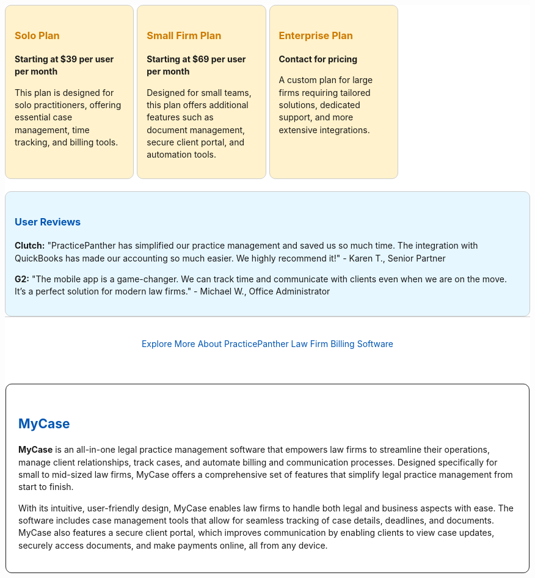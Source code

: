   
  <div style="display: grid; grid-template-columns: repeat(auto-fill, minmax(200px, 1fr)); gap: 5px; margin-bottom: 20px;">
    <div style="border: 1px solid #ccc; border-radius:10px; padding: 15px; background-color: #fff2cc;">
      <h3 style="color: #cc7a00;">Solo Plan</h3>
      <p><strong>Starting at $39 per user per month</strong></p>
      <p>This plan is designed for solo practitioners, offering essential case management, time tracking, and billing tools.</p>
    </div>
    <div style="border: 1px solid #ccc; border-radius:10px; padding: 15px; background-color: #fff2cc;">
      <h3 style="color: #cc7a00;">Small Firm Plan</h3>
      <p><strong>Starting at $69 per user per month</strong></p>
      <p>Designed for small teams, this plan offers additional features such as document management, secure client portal, and automation tools.</p>
    </div>
    <div style="border: 1px solid #ccc; border-radius:10px; padding: 15px; background-color: #fff2cc;">
      <h3 style="color: #cc7a00;">Enterprise Plan</h3>
      <p><strong>Contact for pricing</strong></p>
      <p>A custom plan for large firms requiring tailored solutions, dedicated support, and more extensive integrations.</p>
    </div>
  </div>

  
  <div style="border: 1px solid #ccc; border-radius:10px; padding: 15px; background-color: #e6f7ff;">
    <h3 style="color: #0056b3;">User Reviews</h3>
    <p><strong>Clutch:</strong> "PracticePanther has simplified our practice management and saved us so much time. The integration with QuickBooks has made our accounting so much easier. We highly recommend it!" - Karen T., Senior Partner</p>
    <p><strong>G2:</strong> "The mobile app is a game-changer. We can track time and communicate with clients even when we are on the move. It’s a perfect solution for modern law firms." - Michael W., Office Administrator</p>
  </div>

  
  <div style="padding: 20px; text-align: center;  border-top: 1px solid #ccc;">
    <p><a href="https://www.practicepanther.com/" target="_blank" rel="nofollow" style="color: #0056b3; text-decoration: none;">Explore More About PracticePanther Law Firm Billing Software</a></p>
  </div>
</div>

<br>

<div id="mycase" style="padding: 20px; margin: 1px; border: 1px solid; border-radius:10px">
  
  <div>
    <h2 style="color: #0056b3;">MyCase</h2>

<p>
    <strong>MyCase</strong> is an all-in-one legal practice management software that empowers law firms to streamline their operations, manage client relationships, track cases, and automate billing and communication processes. Designed specifically for small to mid-sized law firms, MyCase offers a comprehensive set of features that simplify legal practice management from start to finish.
  </p>

  <p>
    With its intuitive, user-friendly design, MyCase enables law firms to handle both legal and business aspects with ease. The software includes case management tools that allow for seamless tracking of case details, deadlines, and documents. MyCase also features a secure client portal, which improves communication by enabling clients to view case updates, securely access documents, and make payments online, all from any device.
  </p>
